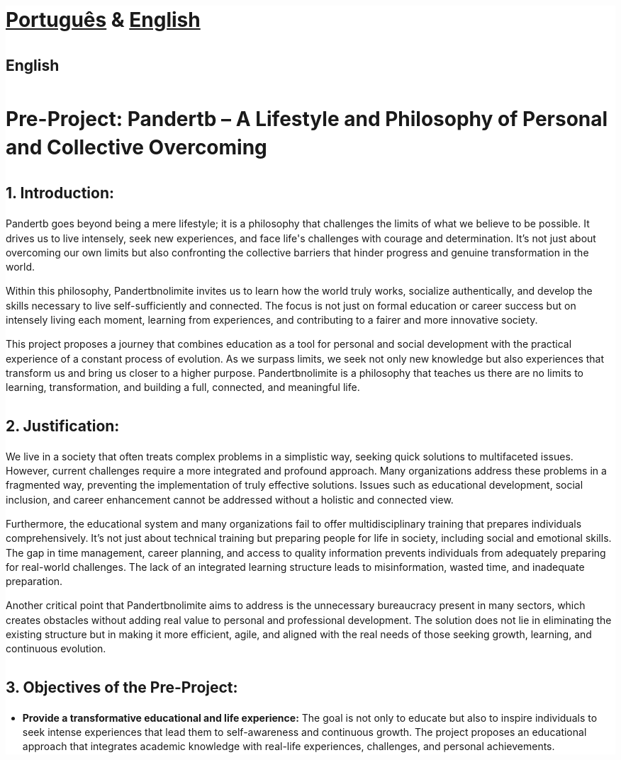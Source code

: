 # [Português](#português) & [English](#english)

## English
# Pre-Project: Pandertb – A Lifestyle and Philosophy of Personal and Collective Overcoming

## 1. Introduction:
Pandertb goes beyond being a mere lifestyle; it is a philosophy that challenges the limits of what we believe to be possible. It drives us to live intensely, seek new experiences, and face life's challenges with courage and determination. It’s not just about overcoming our own limits but also confronting the collective barriers that hinder progress and genuine transformation in the world.

Within this philosophy, Pandertbnolimite invites us to learn how the world truly works, socialize authentically, and develop the skills necessary to live self-sufficiently and connected. The focus is not just on formal education or career success but on intensely living each moment, learning from experiences, and contributing to a fairer and more innovative society.

This project proposes a journey that combines education as a tool for personal and social development with the practical experience of a constant process of evolution. As we surpass limits, we seek not only new knowledge but also experiences that transform us and bring us closer to a higher purpose. Pandertbnolimite is a philosophy that teaches us there are no limits to learning, transformation, and building a full, connected, and meaningful life.

## 2. Justification:
We live in a society that often treats complex problems in a simplistic way, seeking quick solutions to multifaceted issues. However, current challenges require a more integrated and profound approach. Many organizations address these problems in a fragmented way, preventing the implementation of truly effective solutions. Issues such as educational development, social inclusion, and career enhancement cannot be addressed without a holistic and connected view.

Furthermore, the educational system and many organizations fail to offer multidisciplinary training that prepares individuals comprehensively. It’s not just about technical training but preparing people for life in society, including social and emotional skills. The gap in time management, career planning, and access to quality information prevents individuals from adequately preparing for real-world challenges. The lack of an integrated learning structure leads to misinformation, wasted time, and inadequate preparation.

Another critical point that Pandertbnolimite aims to address is the unnecessary bureaucracy present in many sectors, which creates obstacles without adding real value to personal and professional development. The solution does not lie in eliminating the existing structure but in making it more efficient, agile, and aligned with the real needs of those seeking growth, learning, and continuous evolution.

## 3. Objectives of the Pre-Project:
- **Provide a transformative educational and life experience:** The goal is not only to educate but also to inspire individuals to seek intense experiences that lead them to self-awareness and continuous growth. The project proposes an educational approach that integrates academic knowledge with real-life experiences, challenges, and personal achievements.
  